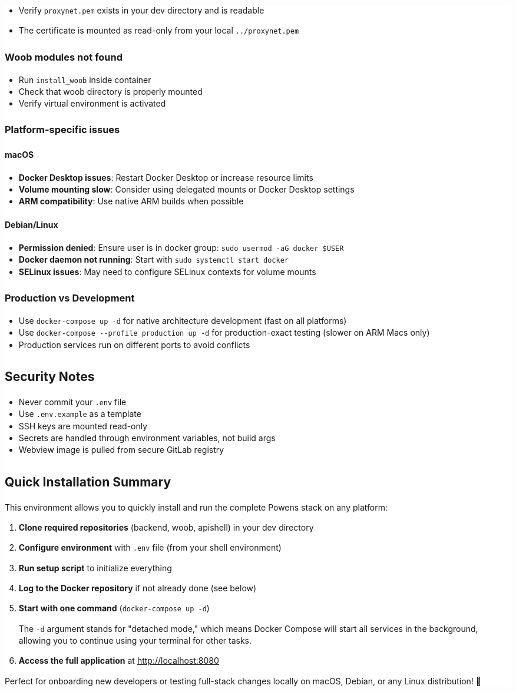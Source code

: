 - Verify `proxynet.pem` exists in your dev directory and is readable

- The certificate is mounted as read-only from your local `../proxynet.pem`

### Woob modules not found

- Run `install_woob` inside container
- Check that woob directory is properly mounted
- Verify virtual environment is activated

### Platform-specific issues

#### macOS

- **Docker Desktop issues**: Restart Docker Desktop or increase resource limits
- **Volume mounting slow**: Consider using delegated mounts or Docker Desktop settings
- **ARM compatibility**: Use native ARM builds when possible

#### Debian/Linux

- **Permission denied**: Ensure user is in docker group: `sudo usermod -aG docker $USER`
- **Docker daemon not running**: Start with `sudo systemctl start docker`
- **SELinux issues**: May need to configure SELinux contexts for volume mounts

### Production vs Development

- Use `docker-compose up -d` for native architecture development (fast on all platforms)
- Use `docker-compose --profile production up -d` for production-exact testing (slower on ARM Macs only)
- Production services run on different ports to avoid conflicts

## Security Notes

- Never commit your `.env` file
- Use `.env.example` as a template
- SSH keys are mounted read-only
- Secrets are handled through environment variables, not build args
- Webview image is pulled from secure GitLab registry

## Quick Installation Summary

This environment allows you to quickly install and run the complete Powens stack on any platform:

1. **Clone required repositories** (backend, woob, apishell) in your dev directory
2. **Configure environment** with `.env` file (from your shell environment)
3. **Run setup script** to initialize everything
4. **Log to the Docker repository** if not already done (see below)
5. **Start with one command** (`docker-compose up -d`)

   The `-d` argument stands for "detached mode," which means Docker Compose will start all services in the background, allowing you to continue using your terminal for other tasks.
6. **Access the full application** at <http://localhost:8080>

Perfect for onboarding new developers or testing full-stack changes locally on macOS, Debian, or any Linux distribution! 🚀
